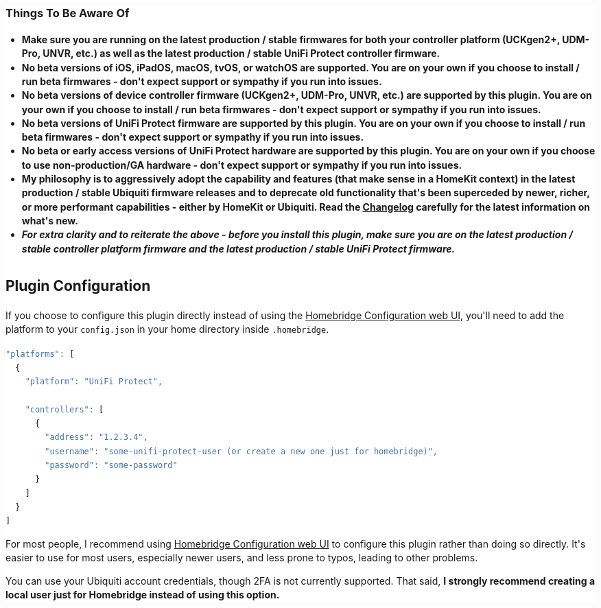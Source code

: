 ### Things To Be Aware Of
- **Make sure you are running on the latest production / stable firmwares for both your controller platform (UCKgen2+, UDM-Pro, UNVR, etc.) as well as the latest production / stable UniFi Protect controller firmware.**
- **No beta versions of iOS, iPadOS, macOS, tvOS, or watchOS are supported. You are on your own if you choose to install / run beta firmwares - don't expect support or sympathy if you run into issues.**
- **No beta versions of device controller firmware (UCKgen2+, UDM-Pro, UNVR, etc.) are supported by this plugin. You are on your own if you choose to install / run beta firmwares - don't expect support or sympathy if you run into issues.**
- **No beta versions of UniFi Protect firmware are supported by this plugin. You are on your own if you choose to install / run beta firmwares - don't expect support or sympathy if you run into issues.**
- **No beta or early access versions of UniFi Protect hardware are supported by this plugin. You are on your own if you choose to use non-production/GA hardware - don't expect support or sympathy if you run into issues.**
- **My philosophy is to aggressively adopt the capability and features (that make sense in a HomeKit context) in the latest production / stable Ubiquiti firmware releases and to deprecate old functionality that's been superceded by newer, richer, or more performant capabilities - either by HomeKit or Ubiquiti. Read the [Changelog](https://github.com/hjdhjd/homebridge-unifi-protect/blob/main/docs/Changelog.md) carefully for the latest information on what's new.**
- ***For extra clarity and to reiterate the above - before you install this plugin, make sure you are on the latest production / stable controller platform firmware and the latest production / stable UniFi Protect firmware.***

## Plugin Configuration
If you choose to configure this plugin directly instead of using the [Homebridge Configuration web UI](https://github.com/oznu/homebridge-config-ui-x), you'll need to add the platform to your `config.json` in your home directory inside `.homebridge`.

```js
"platforms": [
  {
    "platform": "UniFi Protect",

    "controllers": [
      {
        "address": "1.2.3.4",
        "username": "some-unifi-protect-user (or create a new one just for homebridge)",
        "password": "some-password"
      }
    ]
  }
]
```
For most people, I recommend using [Homebridge Configuration web UI](https://github.com/oznu/homebridge-config-ui-x) to configure this plugin rather than doing so directly. It's easier to use for most users, especially newer users, and less prone to typos, leading to other problems.

You can use your Ubiquiti account credentials, though 2FA is not currently supported. That said, **I strongly recommend creating a local user just for Homebridge instead of using this option.**
